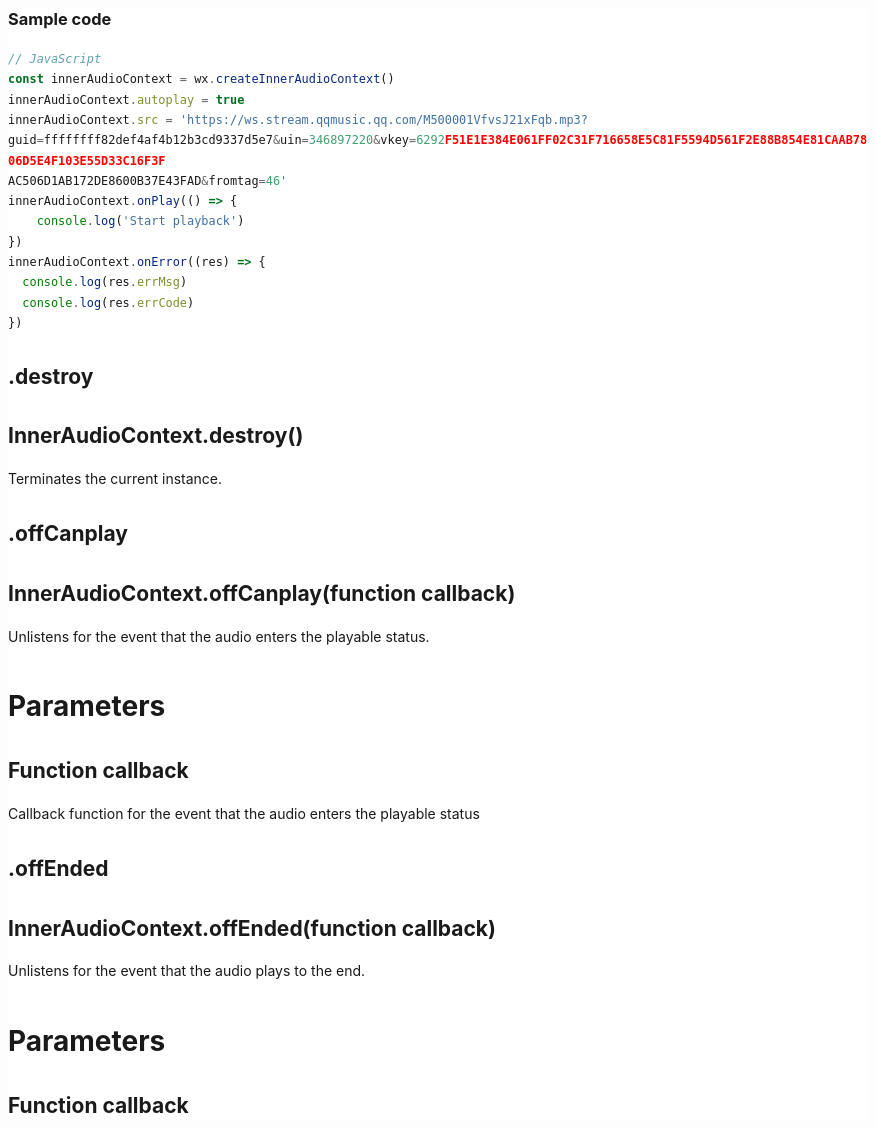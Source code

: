 ### Sample code

```javascript
// JavaScript
const innerAudioContext = wx.createInnerAudioContext()
innerAudioContext.autoplay = true
innerAudioContext.src = 'https://ws.stream.qqmusic.qq.com/M500001VfvsJ21xFqb.mp3?
guid=ffffffff82def4af4b12b3cd9337d5e7&uin=346897220&vkey=6292F51E1E384E061FF02C31F716658E5C81F5594D561F2E88B854E81CAAB7806D5E4F103E55D33C16F3F
AC506D1AB172DE8600B37E43FAD&fromtag=46'
innerAudioContext.onPlay(() => {
	console.log('Start playback')
})
innerAudioContext.onError((res) => {
  console.log(res.errMsg)
  console.log(res.errCode)
})
```

## .destroy

## InnerAudioContext.destroy()

Terminates the current instance.

## .offCanplay

## InnerAudioContext.offCanplay(function callback)

Unlistens for the event that the audio enters the playable status.

# Parameters

## Function callback

Callback function for the event that the audio enters the playable status

## .offEnded

## InnerAudioContext.offEnded(function callback)

Unlistens for the event that the audio plays to the end.

# Parameters

## Function callback
